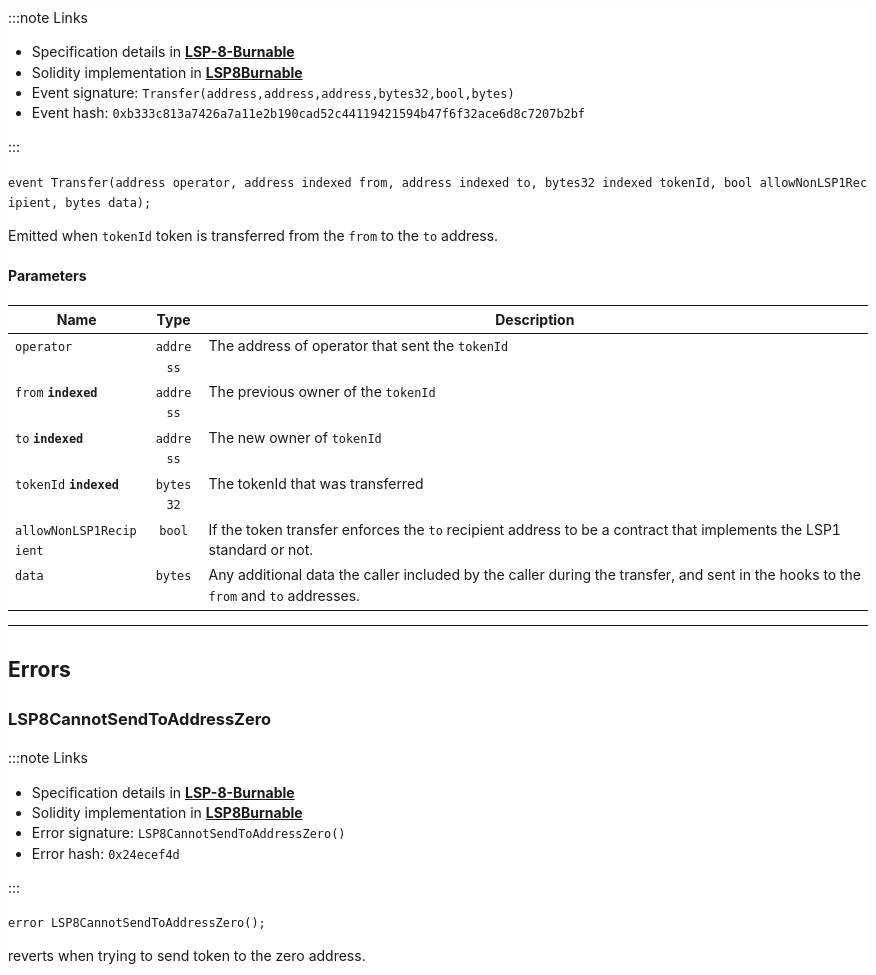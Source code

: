 :::note Links

- Specification details in [**LSP-8-Burnable**](https://github.com/lukso-network/lips/tree/main/LSPs/LSP-8-Burnable.md#transfer)
- Solidity implementation in [**LSP8Burnable**](https://github.com/lukso-network/lsp-smart-contracts/blob/develop/contracts/LSP8Burnable)
- Event signature: `Transfer(address,address,address,bytes32,bool,bytes)`
- Event hash: `0xb333c813a7426a7a11e2b190cad52c44119421594b47f6f32ace6d8c7207b2bf`

:::

```solidity
event Transfer(address operator, address indexed from, address indexed to, bytes32 indexed tokenId, bool allowNonLSP1Recipient, bytes data);
```

Emitted when `tokenId` token is transferred from the `from` to the `to` address.

#### Parameters

| Name                    |   Type    | Description                                                                                                                        |
| ----------------------- | :-------: | ---------------------------------------------------------------------------------------------------------------------------------- |
| `operator`              | `address` | The address of operator that sent the `tokenId`                                                                                    |
| `from` **`indexed`**    | `address` | The previous owner of the `tokenId`                                                                                                |
| `to` **`indexed`**      | `address` | The new owner of `tokenId`                                                                                                         |
| `tokenId` **`indexed`** | `bytes32` | The tokenId that was transferred                                                                                                   |
| `allowNonLSP1Recipient` |  `bool`   | If the token transfer enforces the `to` recipient address to be a contract that implements the LSP1 standard or not.               |
| `data`                  |  `bytes`  | Any additional data the caller included by the caller during the transfer, and sent in the hooks to the `from` and `to` addresses. |

---

## Errors

### LSP8CannotSendToAddressZero

:::note Links

- Specification details in [**LSP-8-Burnable**](https://github.com/lukso-network/lips/tree/main/LSPs/LSP-8-Burnable.md#lsp8cannotsendtoaddresszero)
- Solidity implementation in [**LSP8Burnable**](https://github.com/lukso-network/lsp-smart-contracts/blob/develop/contracts/LSP8Burnable)
- Error signature: `LSP8CannotSendToAddressZero()`
- Error hash: `0x24ecef4d`

:::

```solidity
error LSP8CannotSendToAddressZero();
```

reverts when trying to send token to the zero address.
